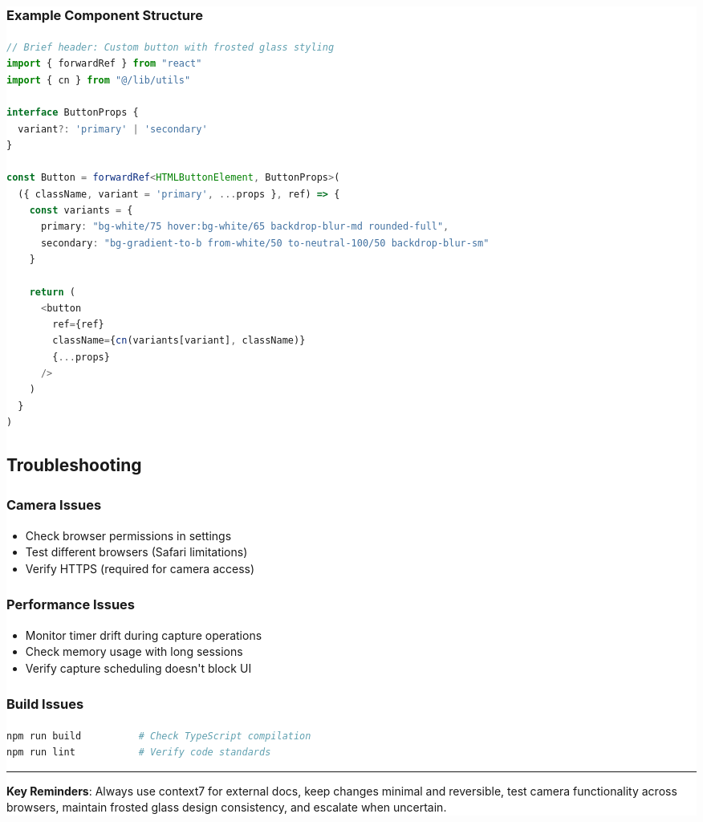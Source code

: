 ### Example Component Structure
```typescript
// Brief header: Custom button with frosted glass styling
import { forwardRef } from "react"
import { cn } from "@/lib/utils"

interface ButtonProps {
  variant?: 'primary' | 'secondary'
}

const Button = forwardRef<HTMLButtonElement, ButtonProps>(
  ({ className, variant = 'primary', ...props }, ref) => {
    const variants = {
      primary: "bg-white/75 hover:bg-white/65 backdrop-blur-md rounded-full",
      secondary: "bg-gradient-to-b from-white/50 to-neutral-100/50 backdrop-blur-sm"
    }
    
    return (
      <button
        ref={ref}
        className={cn(variants[variant], className)}
        {...props}
      />
    )
  }
)
```

## Troubleshooting

### Camera Issues
- Check browser permissions in settings
- Test different browsers (Safari limitations)
- Verify HTTPS (required for camera access)

### Performance Issues  
- Monitor timer drift during capture operations
- Check memory usage with long sessions
- Verify capture scheduling doesn't block UI

### Build Issues
```bash
npm run build          # Check TypeScript compilation
npm run lint           # Verify code standards
```

---

**Key Reminders**: Always use context7 for external docs, keep changes minimal and reversible, test camera functionality across browsers, maintain frosted glass design consistency, and escalate when uncertain.